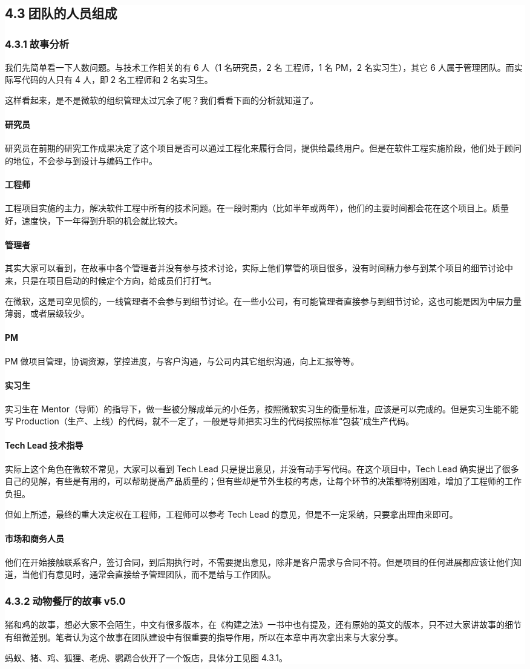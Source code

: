 ## 4.3 团队的人员组成

### 4.3.1 故事分析

我们先简单看一下人数问题。与技术工作相关的有 6 人（1 名研究员，2 名 工程师，1 名 PM，2 名实习生），其它 6 人属于管理团队。而实际写代码的人只有 4 人，即 2 名工程师和 2 名实习生。

这样看起来，是不是微软的组织管理太过冗余了呢？我们看看下面的分析就知道了。

#### 研究员

研究员在前期的研究工作成果决定了这个项目是否可以通过工程化来履行合同，提供给最终用户。但是在软件工程实施阶段，他们处于顾问的地位，不会参与到设计与编码工作中。

#### 工程师

工程项目实施的主力，解决软件工程中所有的技术问题。在一段时期内（比如半年或两年），他们的主要时间都会花在这个项目上。质量好，速度快，下一年得到升职的机会就比较大。

#### 管理者

其实大家可以看到，在故事中各个管理者并没有参与技术讨论，实际上他们掌管的项目很多，没有时间精力参与到某个项目的细节讨论中来，只是在项目启动的时候定个方向，给成员们打打气。

在微软，这是司空见惯的，一线管理者不会参与到细节讨论。在一些小公司，有可能管理者直接参与到细节讨论，这也可能是因为中层力量薄弱，或者层级较少。

#### PM

PM 做项目管理，协调资源，掌控进度，与客户沟通，与公司内其它组织沟通，向上汇报等等。

#### 实习生

实习生在 Mentor（导师）的指导下，做一些被分解成单元的小任务，按照微软实习生的衡量标准，应该是可以完成的。但是实习生能不能写 Production（生产、上线）的代码，就不一定了，一般是导师把实习生的代码按照标准“包装”成生产代码。

#### Tech Lead 技术指导

实际上这个角色在微软不常见，大家可以看到 Tech Lead 只是提出意见，并没有动手写代码。在这个项目中，Tech Lead 确实提出了很多自己的见解，有些是有用的，可以帮助提高产品质量的；但有些却是节外生枝的考虑，让每个环节的决策都特别困难，增加了工程师的工作负担。

但如上所述，最终的重大决定权在工程师，工程师可以参考 Tech Lead 的意见，但是不一定采纳，只要拿出理由来即可。

#### 市场和商务人员

他们在开始接触联系客户，签订合同，到后期执行时，不需要提出意见，除非是客户需求与合同不符。但是项目的任何进展都应该让他们知道，当他们有意见时，通常会直接给予管理团队，而不是给与工作团队。

### 4.3.2 动物餐厅的故事 v5.0

猪和鸡的故事，想必大家不会陌生，中文有很多版本，在《构建之法》一书中也有提及，还有原始的英文的版本，只不过大家讲故事的细节有细微差别。笔者认为这个故事在团队建设中有很重要的指导作用，所以在本章中再次拿出来与大家分享。

蚂蚁、猪、鸡、狐狸、老虎、鹦鹉合伙开了一个饭店，具体分工见图 4.3.1。
